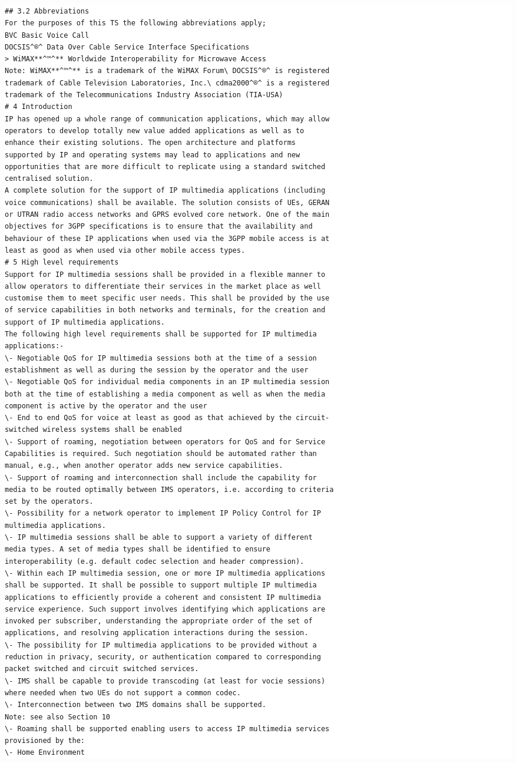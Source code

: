 ```{=html}
## 3.2 Abbreviations
For the purposes of this TS the following abbreviations apply;
BVC Basic Voice Call
DOCSIS^®^ Data Over Cable Service Interface Specifications
> WiMAX**^™^** Worldwide Interoperability for Microwave Access
Note: WiMAX**^™^** is a trademark of the WiMAX Forum\ DOCSIS^®^ is registered
trademark of Cable Television Laboratories, Inc.\ cdma2000^®^ is a registered
trademark of the Telecommunications Industry Association (TIA-USA)
# 4 Introduction
IP has opened up a whole range of communication applications, which may allow
operators to develop totally new value added applications as well as to
enhance their existing solutions. The open architecture and platforms
supported by IP and operating systems may lead to applications and new
opportunities that are more difficult to replicate using a standard switched
centralised solution.
A complete solution for the support of IP multimedia applications (including
voice communications) shall be available. The solution consists of UEs, GERAN
or UTRAN radio access networks and GPRS evolved core network. One of the main
objectives for 3GPP specifications is to ensure that the availability and
behaviour of these IP applications when used via the 3GPP mobile access is at
least as good as when used via other mobile access types.
# 5 High level requirements
Support for IP multimedia sessions shall be provided in a flexible manner to
allow operators to differentiate their services in the market place as well
customise them to meet specific user needs. This shall be provided by the use
of service capabilities in both networks and terminals, for the creation and
support of IP multimedia applications.
The following high level requirements shall be supported for IP multimedia
applications:-
\- Negotiable QoS for IP multimedia sessions both at the time of a session
establishment as well as during the session by the operator and the user
\- Negotiable QoS for individual media components in an IP multimedia session
both at the time of establishing a media component as well as when the media
component is active by the operator and the user
\- End to end QoS for voice at least as good as that achieved by the circuit-
switched wireless systems shall be enabled
\- Support of roaming, negotiation between operators for QoS and for Service
Capabilities is required. Such negotiation should be automated rather than
manual, e.g., when another operator adds new service capabilities.
\- Support of roaming and interconnection shall include the capability for
media to be routed optimally between IMS operators, i.e. according to criteria
set by the operators.
\- Possibility for a network operator to implement IP Policy Control for IP
multimedia applications.
\- IP multimedia sessions shall be able to support a variety of different
media types. A set of media types shall be identified to ensure
interoperability (e.g. default codec selection and header compression).
\- Within each IP multimedia session, one or more IP multimedia applications
shall be supported. It shall be possible to support multiple IP multimedia
applications to efficiently provide a coherent and consistent IP multimedia
service experience. Such support involves identifying which applications are
invoked per subscriber, understanding the appropriate order of the set of
applications, and resolving application interactions during the session.
\- The possibility for IP multimedia applications to be provided without a
reduction in privacy, security, or authentication compared to corresponding
packet switched and circuit switched services.
\- IMS shall be capable to provide transcoding (at least for vocie sessions)
where needed when two UEs do not support a common codec.
\- Interconnection between two IMS domains shall be supported.
Note: see also Section 10
\- Roaming shall be supported enabling users to access IP multimedia services
provisioned by the:
\- Home Environment
```